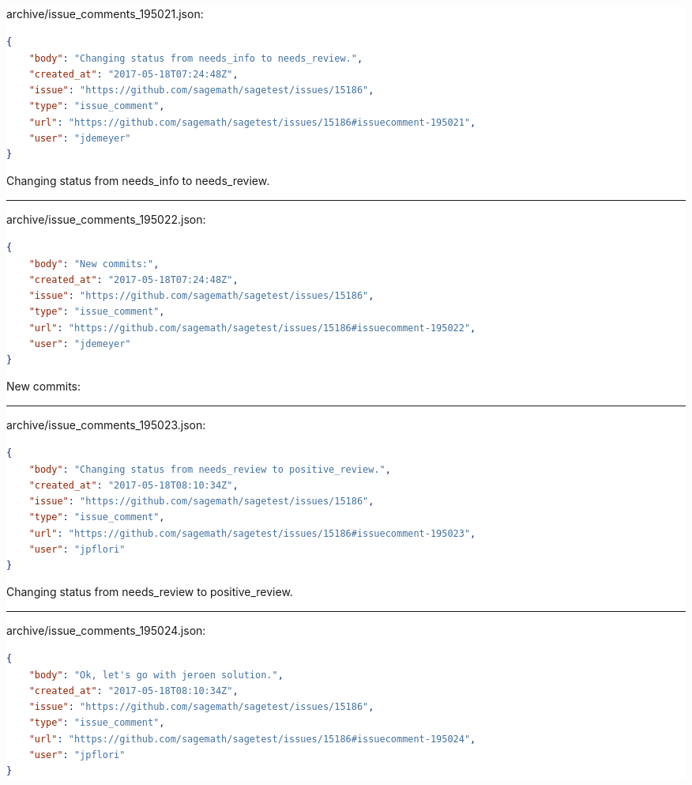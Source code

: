 archive/issue_comments_195021.json:
```json
{
    "body": "Changing status from needs_info to needs_review.",
    "created_at": "2017-05-18T07:24:48Z",
    "issue": "https://github.com/sagemath/sagetest/issues/15186",
    "type": "issue_comment",
    "url": "https://github.com/sagemath/sagetest/issues/15186#issuecomment-195021",
    "user": "jdemeyer"
}
```

Changing status from needs_info to needs_review.



---

archive/issue_comments_195022.json:
```json
{
    "body": "New commits:",
    "created_at": "2017-05-18T07:24:48Z",
    "issue": "https://github.com/sagemath/sagetest/issues/15186",
    "type": "issue_comment",
    "url": "https://github.com/sagemath/sagetest/issues/15186#issuecomment-195022",
    "user": "jdemeyer"
}
```

New commits:



---

archive/issue_comments_195023.json:
```json
{
    "body": "Changing status from needs_review to positive_review.",
    "created_at": "2017-05-18T08:10:34Z",
    "issue": "https://github.com/sagemath/sagetest/issues/15186",
    "type": "issue_comment",
    "url": "https://github.com/sagemath/sagetest/issues/15186#issuecomment-195023",
    "user": "jpflori"
}
```

Changing status from needs_review to positive_review.



---

archive/issue_comments_195024.json:
```json
{
    "body": "Ok, let's go with jeroen solution.",
    "created_at": "2017-05-18T08:10:34Z",
    "issue": "https://github.com/sagemath/sagetest/issues/15186",
    "type": "issue_comment",
    "url": "https://github.com/sagemath/sagetest/issues/15186#issuecomment-195024",
    "user": "jpflori"
}
```
